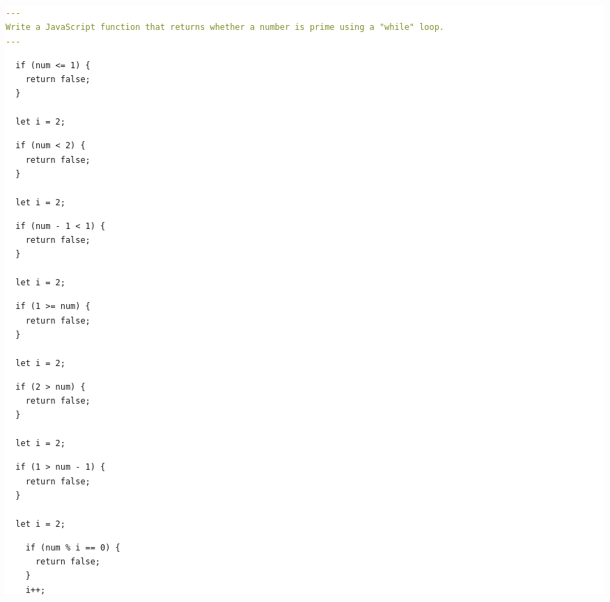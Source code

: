 ```yaml
---
Write a JavaScript function that returns whether a number is prime using a "while" loop.
---
```


```initial
  if (num <= 1) {
    return false;
  }

  let i = 2;
```

```initial
  if (num < 2) {
    return false;
  }

  let i = 2;
```

```initial
  if (num - 1 < 1) {
    return false;
  }

  let i = 2;
```

```initial
  if (1 >= num) {
    return false;
  }

  let i = 2;
```

```initial
  if (2 > num) {
    return false;
  }

  let i = 2;
```

```initial
  if (1 > num - 1) {
    return false;
  }

  let i = 2;
```

```transformation
    if (num % i == 0) {
      return false;
    }
    i++;
```
